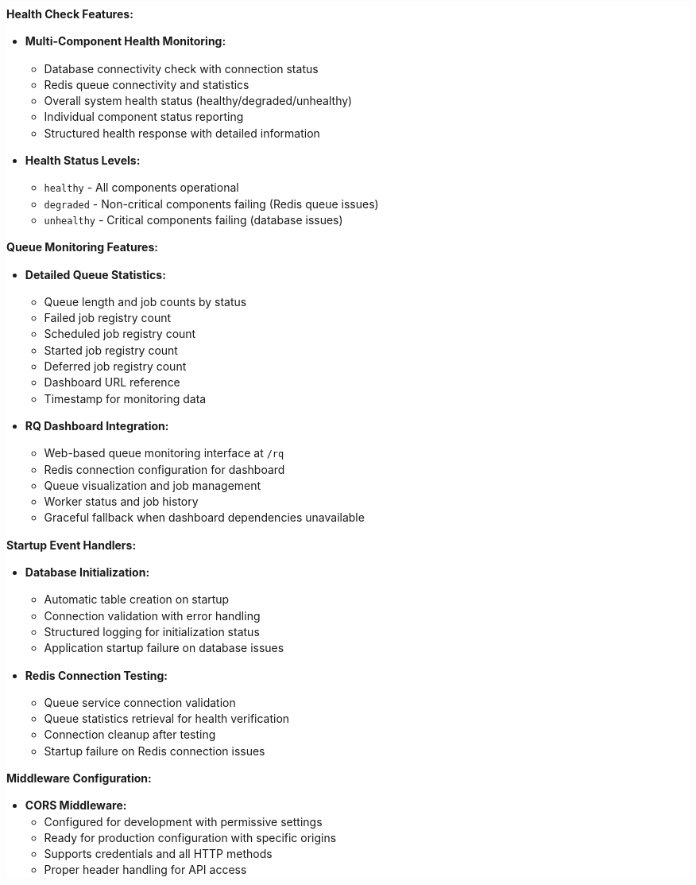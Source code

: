 **Health Check Features:**

-   **Multi-Component Health Monitoring:**

    -   Database connectivity check with connection status
    -   Redis queue connectivity and statistics
    -   Overall system health status (healthy/degraded/unhealthy)
    -   Individual component status reporting
    -   Structured health response with detailed information

-   **Health Status Levels:**
    -   `healthy` - All components operational
    -   `degraded` - Non-critical components failing (Redis queue issues)
    -   `unhealthy` - Critical components failing (database issues)

**Queue Monitoring Features:**

-   **Detailed Queue Statistics:**

    -   Queue length and job counts by status
    -   Failed job registry count
    -   Scheduled job registry count
    -   Started job registry count
    -   Deferred job registry count
    -   Dashboard URL reference
    -   Timestamp for monitoring data

-   **RQ Dashboard Integration:**
    -   Web-based queue monitoring interface at `/rq`
    -   Redis connection configuration for dashboard
    -   Queue visualization and job management
    -   Worker status and job history
    -   Graceful fallback when dashboard dependencies unavailable

**Startup Event Handlers:**

-   **Database Initialization:**

    -   Automatic table creation on startup
    -   Connection validation with error handling
    -   Structured logging for initialization status
    -   Application startup failure on database issues

-   **Redis Connection Testing:**
    -   Queue service connection validation
    -   Queue statistics retrieval for health verification
    -   Connection cleanup after testing
    -   Startup failure on Redis connection issues

**Middleware Configuration:**

-   **CORS Middleware:**
    -   Configured for development with permissive settings
    -   Ready for production configuration with specific origins
    -   Supports credentials and all HTTP methods
    -   Proper header handling for API access
